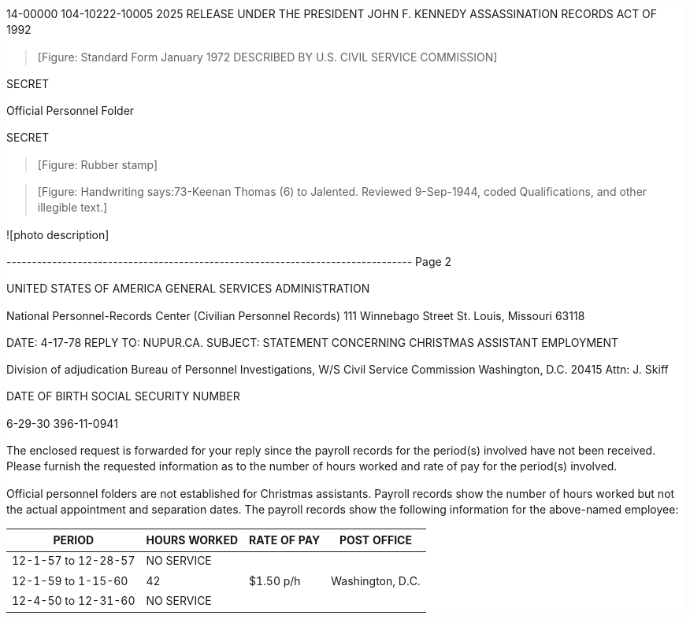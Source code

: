 14-00000
104-10222-10005 2025 RELEASE UNDER THE PRESIDENT JOHN F. KENNEDY ASSASSINATION RECORDS ACT OF 1992

> [Figure: Standard Form January 1972 DESCRIBED BY U.S. CIVIL SERVICE COMMISSION]

SECRET

Official Personnel Folder

SECRET

> [Figure: Rubber stamp]

> [Figure: Handwriting says:73-Keenan Thomas (6) to Jalented. Reviewed 9-Sep-1944, coded Qualifications, and other illegible text.]

![photo description]


-------------------------------------------------------------------------------- Page 2

UNITED STATES OF AMERICA
GENERAL SERVICES ADMINISTRATION

National Personnel-Records Center
(Civilian Personnel Records)
111 Winnebago Street
St. Louis, Missouri 63118

DATE: 4-17-78
REPLY TO:
NUPUR.CA.
SUBJECT: STATEMENT CONCERNING CHRISTMAS ASSISTANT EMPLOYMENT

Division of adjudication
Bureau of Personnel Investigations,
W/S Civil Service Commission
Washington, D.C. 20415
Attn: J. Skiff

DATE OF BIRTH SOCIAL SECURITY NUMBER

6-29-30 396-11-0941

The enclosed request is forwarded for your reply since the payroll records for the period(s)
involved have not been received. Please furnish the requested information as to the number of
hours worked and rate of pay for the period(s) involved.

Official personnel folders are not established for Christmas assistants. Payroll records
show the number of hours worked but not the actual appointment and separation dates. The payroll
records show the following information for the above-named employee:

| PERIOD              | HOURS WORKED | RATE OF PAY | POST OFFICE      |
| ------------------- | ------------ | ----------- | ---------------- |
| 12-1-57 to 12-28-57 | NO SERVICE   |             |                  |
| 12-1-59 to 1-15-60  | 42           | $1.50 p/h   | Washington, D.C. |
| 12-4-50 to 12-31-60 | NO SERVICE   |             |                  |
